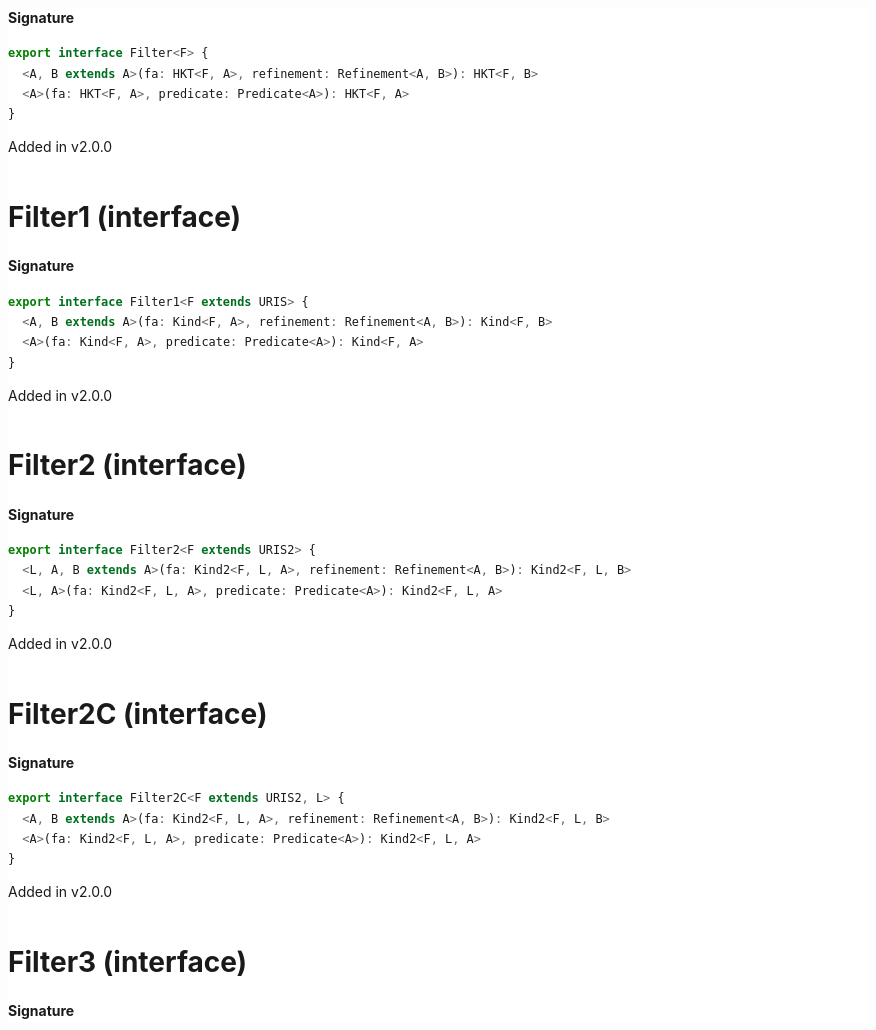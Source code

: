 **Signature**

```ts
export interface Filter<F> {
  <A, B extends A>(fa: HKT<F, A>, refinement: Refinement<A, B>): HKT<F, B>
  <A>(fa: HKT<F, A>, predicate: Predicate<A>): HKT<F, A>
}
```

Added in v2.0.0

# Filter1 (interface)

**Signature**

```ts
export interface Filter1<F extends URIS> {
  <A, B extends A>(fa: Kind<F, A>, refinement: Refinement<A, B>): Kind<F, B>
  <A>(fa: Kind<F, A>, predicate: Predicate<A>): Kind<F, A>
}
```

Added in v2.0.0

# Filter2 (interface)

**Signature**

```ts
export interface Filter2<F extends URIS2> {
  <L, A, B extends A>(fa: Kind2<F, L, A>, refinement: Refinement<A, B>): Kind2<F, L, B>
  <L, A>(fa: Kind2<F, L, A>, predicate: Predicate<A>): Kind2<F, L, A>
}
```

Added in v2.0.0

# Filter2C (interface)

**Signature**

```ts
export interface Filter2C<F extends URIS2, L> {
  <A, B extends A>(fa: Kind2<F, L, A>, refinement: Refinement<A, B>): Kind2<F, L, B>
  <A>(fa: Kind2<F, L, A>, predicate: Predicate<A>): Kind2<F, L, A>
}
```

Added in v2.0.0

# Filter3 (interface)

**Signature**
